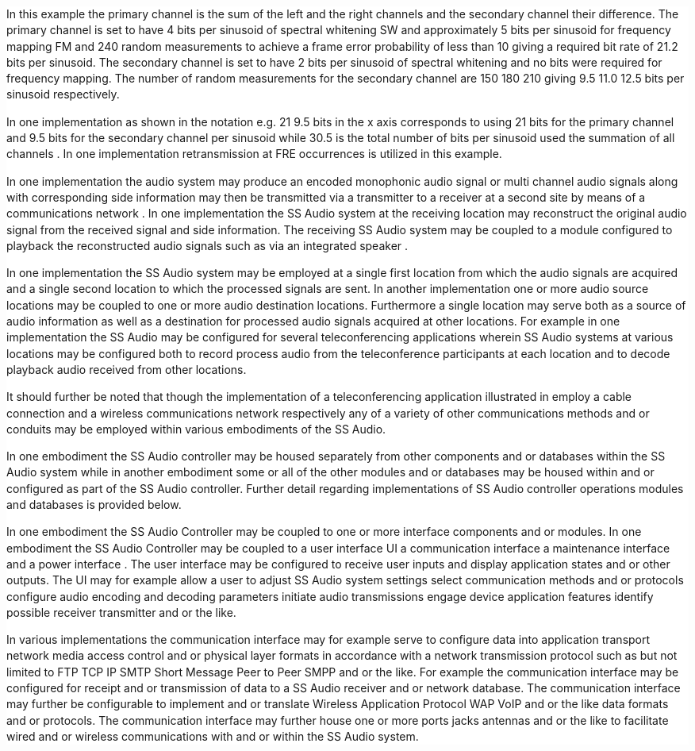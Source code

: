 In this example the primary channel is the sum of the left and the right channels and the secondary channel their difference. The primary channel is set to have 4 bits per sinusoid of spectral whitening SW and approximately 5 bits per sinusoid for frequency mapping FM and 240 random measurements to achieve a frame error probability of less than 10 giving a required bit rate of 21.2 bits per sinusoid. The secondary channel is set to have 2 bits per sinusoid of spectral whitening and no bits were required for frequency mapping. The number of random measurements for the secondary channel are 150 180 210 giving 9.5 11.0 12.5 bits per sinusoid respectively.

In one implementation as shown in the notation e.g. 21 9.5 bits in the x axis corresponds to using 21 bits for the primary channel and 9.5 bits for the secondary channel per sinusoid while 30.5 is the total number of bits per sinusoid used the summation of all channels . In one implementation retransmission at FRE occurrences is utilized in this example.

In one implementation the audio system may produce an encoded monophonic audio signal or multi channel audio signals along with corresponding side information may then be transmitted via a transmitter to a receiver at a second site by means of a communications network . In one implementation the SS Audio system at the receiving location may reconstruct the original audio signal from the received signal and side information. The receiving SS Audio system may be coupled to a module configured to playback the reconstructed audio signals such as via an integrated speaker .

In one implementation the SS Audio system may be employed at a single first location from which the audio signals are acquired and a single second location to which the processed signals are sent. In another implementation one or more audio source locations may be coupled to one or more audio destination locations. Furthermore a single location may serve both as a source of audio information as well as a destination for processed audio signals acquired at other locations. For example in one implementation the SS Audio may be configured for several teleconferencing applications wherein SS Audio systems at various locations may be configured both to record process audio from the teleconference participants at each location and to decode playback audio received from other locations.

It should further be noted that though the implementation of a teleconferencing application illustrated in employ a cable connection and a wireless communications network respectively any of a variety of other communications methods and or conduits may be employed within various embodiments of the SS Audio.

In one embodiment the SS Audio controller may be housed separately from other components and or databases within the SS Audio system while in another embodiment some or all of the other modules and or databases may be housed within and or configured as part of the SS Audio controller. Further detail regarding implementations of SS Audio controller operations modules and databases is provided below.

In one embodiment the SS Audio Controller may be coupled to one or more interface components and or modules. In one embodiment the SS Audio Controller may be coupled to a user interface UI a communication interface a maintenance interface and a power interface . The user interface may be configured to receive user inputs and display application states and or other outputs. The UI may for example allow a user to adjust SS Audio system settings select communication methods and or protocols configure audio encoding and decoding parameters initiate audio transmissions engage device application features identify possible receiver transmitter and or the like.

In various implementations the communication interface may for example serve to configure data into application transport network media access control and or physical layer formats in accordance with a network transmission protocol such as but not limited to FTP TCP IP SMTP Short Message Peer to Peer SMPP and or the like. For example the communication interface may be configured for receipt and or transmission of data to a SS Audio receiver and or network database. The communication interface may further be configurable to implement and or translate Wireless Application Protocol WAP VoIP and or the like data formats and or protocols. The communication interface may further house one or more ports jacks antennas and or the like to facilitate wired and or wireless communications with and or within the SS Audio system.
